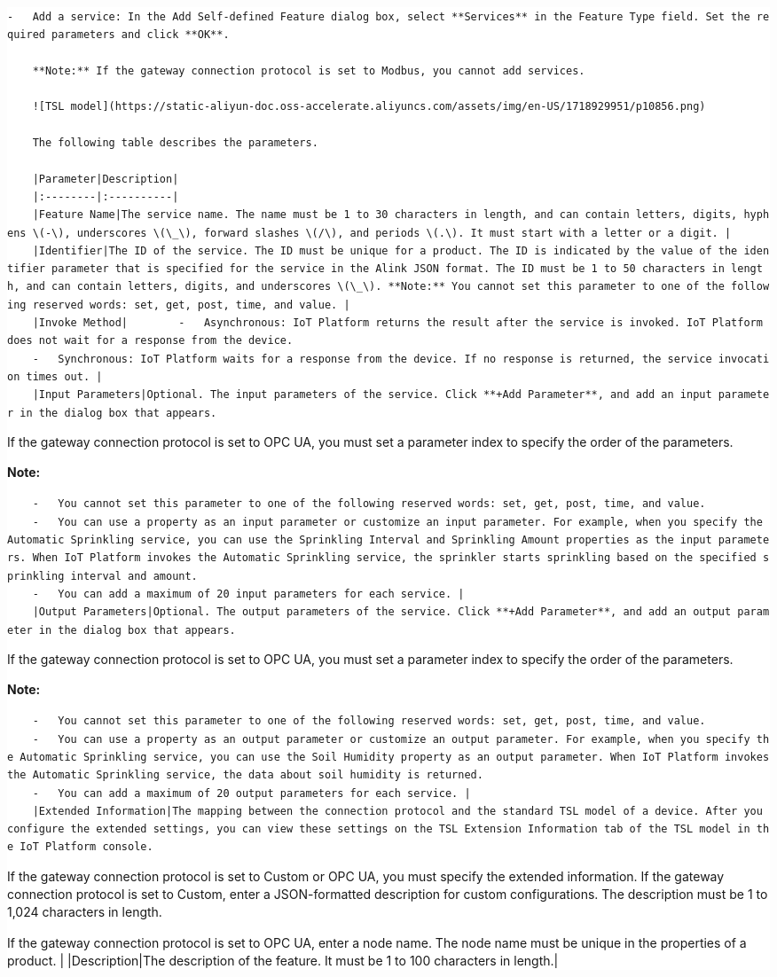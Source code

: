     -   Add a service: In the Add Self-defined Feature dialog box, select **Services** in the Feature Type field. Set the required parameters and click **OK**.

        **Note:** If the gateway connection protocol is set to Modbus, you cannot add services.

        ![TSL model](https://static-aliyun-doc.oss-accelerate.aliyuncs.com/assets/img/en-US/1718929951/p10856.png)

        The following table describes the parameters.

        |Parameter|Description|
        |:--------|:----------|
        |Feature Name|The service name. The name must be 1 to 30 characters in length, and can contain letters, digits, hyphens \(-\), underscores \(\_\), forward slashes \(/\), and periods \(.\). It must start with a letter or a digit. |
        |Identifier|The ID of the service. The ID must be unique for a product. The ID is indicated by the value of the identifier parameter that is specified for the service in the Alink JSON format. The ID must be 1 to 50 characters in length, and can contain letters, digits, and underscores \(\_\). **Note:** You cannot set this parameter to one of the following reserved words: set, get, post, time, and value. |
        |Invoke Method|        -   Asynchronous: IoT Platform returns the result after the service is invoked. IoT Platform does not wait for a response from the device.
        -   Synchronous: IoT Platform waits for a response from the device. If no response is returned, the service invocation times out. |
        |Input Parameters|Optional. The input parameters of the service. Click **+Add Parameter**, and add an input parameter in the dialog box that appears.

If the gateway connection protocol is set to OPC UA, you must set a parameter index to specify the order of the parameters.

**Note:**

        -   You cannot set this parameter to one of the following reserved words: set, get, post, time, and value.
        -   You can use a property as an input parameter or customize an input parameter. For example, when you specify the Automatic Sprinkling service, you can use the Sprinkling Interval and Sprinkling Amount properties as the input parameters. When IoT Platform invokes the Automatic Sprinkling service, the sprinkler starts sprinkling based on the specified sprinkling interval and amount.
        -   You can add a maximum of 20 input parameters for each service. |
        |Output Parameters|Optional. The output parameters of the service. Click **+Add Parameter**, and add an output parameter in the dialog box that appears.

If the gateway connection protocol is set to OPC UA, you must set a parameter index to specify the order of the parameters.

**Note:**

        -   You cannot set this parameter to one of the following reserved words: set, get, post, time, and value.
        -   You can use a property as an output parameter or customize an output parameter. For example, when you specify the Automatic Sprinkling service, you can use the Soil Humidity property as an output parameter. When IoT Platform invokes the Automatic Sprinkling service, the data about soil humidity is returned.
        -   You can add a maximum of 20 output parameters for each service. |
        |Extended Information|The mapping between the connection protocol and the standard TSL model of a device. After you configure the extended settings, you can view these settings on the TSL Extension Information tab of the TSL model in the IoT Platform console.

If the gateway connection protocol is set to Custom or OPC UA, you must specify the extended information. If the gateway connection protocol is set to Custom, enter a JSON-formatted description for custom configurations. The description must be 1 to 1,024 characters in length.

If the gateway connection protocol is set to OPC UA, enter a node name. The node name must be unique in the properties of a product. |
        |Description|The description of the feature. It must be 1 to 100 characters in length.|
